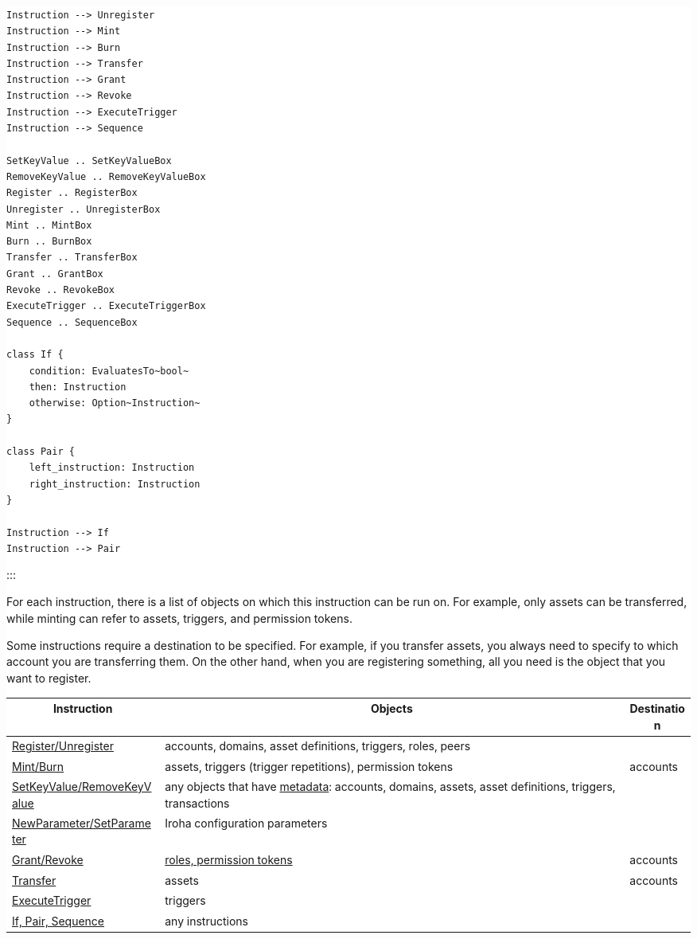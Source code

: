```mermaid
Instruction --> Unregister
Instruction --> Mint
Instruction --> Burn
Instruction --> Transfer
Instruction --> Grant
Instruction --> Revoke
Instruction --> ExecuteTrigger
Instruction --> Sequence

SetKeyValue .. SetKeyValueBox
RemoveKeyValue .. RemoveKeyValueBox
Register .. RegisterBox
Unregister .. UnregisterBox
Mint .. MintBox
Burn .. BurnBox
Transfer .. TransferBox
Grant .. GrantBox
Revoke .. RevokeBox
ExecuteTrigger .. ExecuteTriggerBox
Sequence .. SequenceBox

class If {
    condition: EvaluatesTo~bool~    
    then: Instruction    
    otherwise: Option~Instruction~    
}

class Pair {
    left_instruction: Instruction    
    right_instruction: Instruction    
}

Instruction --> If
Instruction --> Pair
```

:::

For each instruction, there is a list of objects on which this instruction
can be run on. For example, only assets can be transferred, while minting
can refer to assets, triggers, and permission tokens.

Some instructions require a destination to be specified. For example, if
you transfer assets, you always need to specify to which account you are
transferring them. On the other hand, when you are registering something,
all you need is the object that you want to register.

| Instruction                                               | Objects                                                                                                               | Destination |
| --------------------------------------------------------- | --------------------------------------------------------------------------------------------------------------------- | ----------- |
| [Register/Unregister](#un-register)                       | accounts, domains, asset definitions, triggers, roles, peers                                                          |             |
| [Mint/Burn](#mint-burn)                                   | assets, triggers (trigger repetitions), permission tokens                                                             | accounts    |
| [SetKeyValue/RemoveKeyValue](#setkeyvalue-removekeyvalue) | any objects that have [metadata](./metadata.md): accounts, domains, assets, asset definitions, triggers, transactions |             |
| [NewParameter/SetParameter](#newparameter-setparameter)   | Iroha configuration parameters                                                                                        |             |
| [Grant/Revoke](#grant-revoke)                             | [roles, permission tokens](/guide/blockchain/permissions.md)                                                          | accounts    |
| [Transfer](#transfer)                                     | assets                                                                                                                | accounts    |
| [ExecuteTrigger](#executetrigger)                         | triggers                                                                                                              |             |
| [If, Pair, Sequence](#composite-instructions)             | any instructions                                                                                                      |             |
